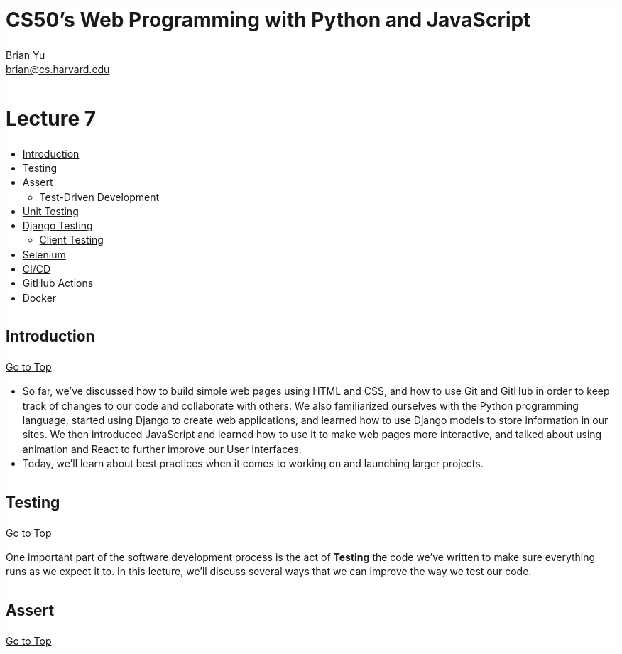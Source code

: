 <style>
    code {
        white-space: pre-wrap !important;
        color: rgb(230, 0, 0);
    }
</style>
#   CS50’s Web Programming with Python and JavaScript


[Brian Yu](https://brianyu.me)  
[brian@cs.harvard.edu](mailto:brian@cs.harvard.edu)

# Lecture 7


-   [Introduction](#introduction)
-   [Testing](#testing)
-   [Assert](#assert)    
    -   [Test-Driven Development](#test-driven-development)
-   [Unit Testing](#unit-testing)
-   [Django Testing](#django-testing)    
    -   [Client Testing](#client-testing)
-   [Selenium](#selenium)
-   [CI/CD](#cicd)
-   [GitHub Actions](#github-actions)
-   [Docker](#docker)


## Introduction                                                                                                     
[Go to Top](#lecture-7)


-   So far, we’ve discussed how to build simple web pages using HTML and CSS, and how to use Git and GitHub in order to keep track of changes to our code and collaborate with others. We also familiarized ourselves with the Python programming language, started using Django to create web applications, and learned how to use Django models to store information in our sites. We then introduced JavaScript and learned how to use it to make web pages more interactive, and talked about using animation and React to further improve our User Interfaces.
-   Today, we’ll learn about best practices when it comes to working on and launching larger projects.


## Testing
[Go to Top](#lecture-7)

One important part of the software development process is the act of **Testing** the code we’ve written to make sure everything runs as we expect it to. In this lecture, we’ll discuss several ways that we can improve the way we test our code.


## Assert
[Go to Top](#lecture-7)
